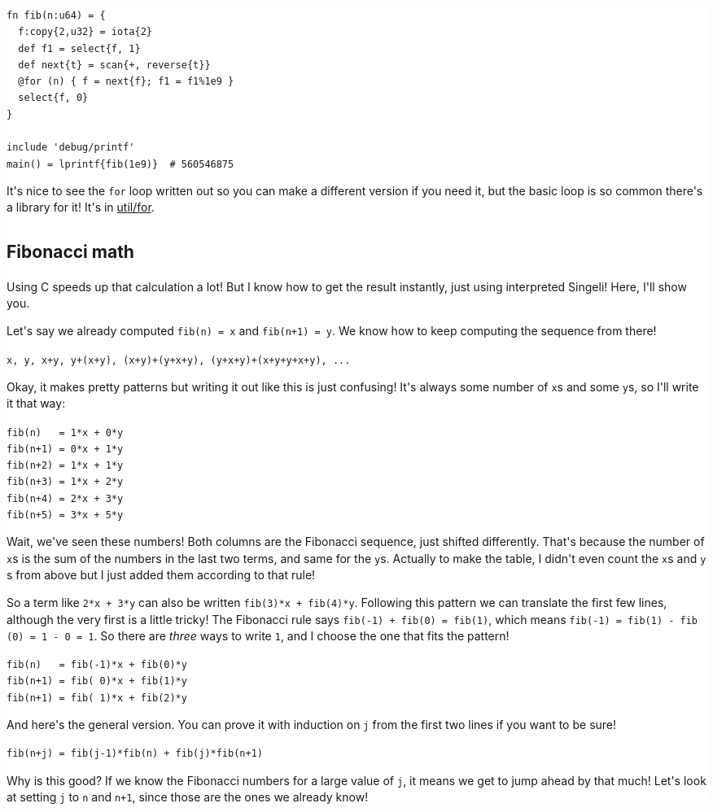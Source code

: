     fn fib(n:u64) = {
      f:copy{2,u32} = iota{2}
      def f1 = select{f, 1}
      def next{t} = scan{+, reverse{t}}
      @for (n) { f = next{f}; f1 = f1%1e9 }
      select{f, 0}
    }

    include 'debug/printf'
    main() = lprintf{fib(1e9)}  # 560546875

It's nice to see the `for` loop written out so you can make a different version if you need it, but the basic loop is so common there's a library for it! It's in [util/for](../include/README.md#utilfor).

## Fibonacci math

Using C speeds up that calculation a lot! But I know how to get the result instantly, just using interpreted Singeli! Here, I'll show you.

Let's say we already computed `fib(n) = x` and `fib(n+1) = y`. We know how to keep computing the sequence from there!

    x, y, x+y, y+(x+y), (x+y)+(y+x+y), (y+x+y)+(x+y+y+x+y), ...

Okay, it makes pretty patterns but writing it out like this is just confusing! It's always some number of `x`s and some `y`s, so I'll write it that way:

    fib(n)   = 1*x + 0*y
    fib(n+1) = 0*x + 1*y
    fib(n+2) = 1*x + 1*y
    fib(n+3) = 1*x + 2*y
    fib(n+4) = 2*x + 3*y
    fib(n+5) = 3*x + 5*y

Wait, we've seen these numbers! Both columns are the Fibonacci sequence, just shifted differently. That's because the number of `x`s is the sum of the numbers in the last two terms, and same for the `y`s. Actually to make the table, I didn't even count the `x`s and `y`s from above but I just added them according to that rule!

So a term like `2*x + 3*y` can also be written `fib(3)*x + fib(4)*y`. Following this pattern we can translate the first few lines, although the very first is a little tricky! The Fibonacci rule says `fib(-1) + fib(0) = fib(1)`, which means `fib(-1) = fib(1) - fib(0) = 1 - 0 = 1`. So there are *three* ways to write `1`, and I choose the one that fits the pattern!

    fib(n)   = fib(-1)*x + fib(0)*y
    fib(n+1) = fib( 0)*x + fib(1)*y
    fib(n+1) = fib( 1)*x + fib(2)*y

And here's the general version. You can prove it with induction on `j` from the first two lines if you want to be sure!

    fib(n+j) = fib(j-1)*fib(n) + fib(j)*fib(n+1)

Why is this good? If we know the Fibonacci numbers for a large value of `j`, it means we get to jump ahead by that much! Let's look at setting `j` to `n` and `n+1`, since those are the ones we already know!

